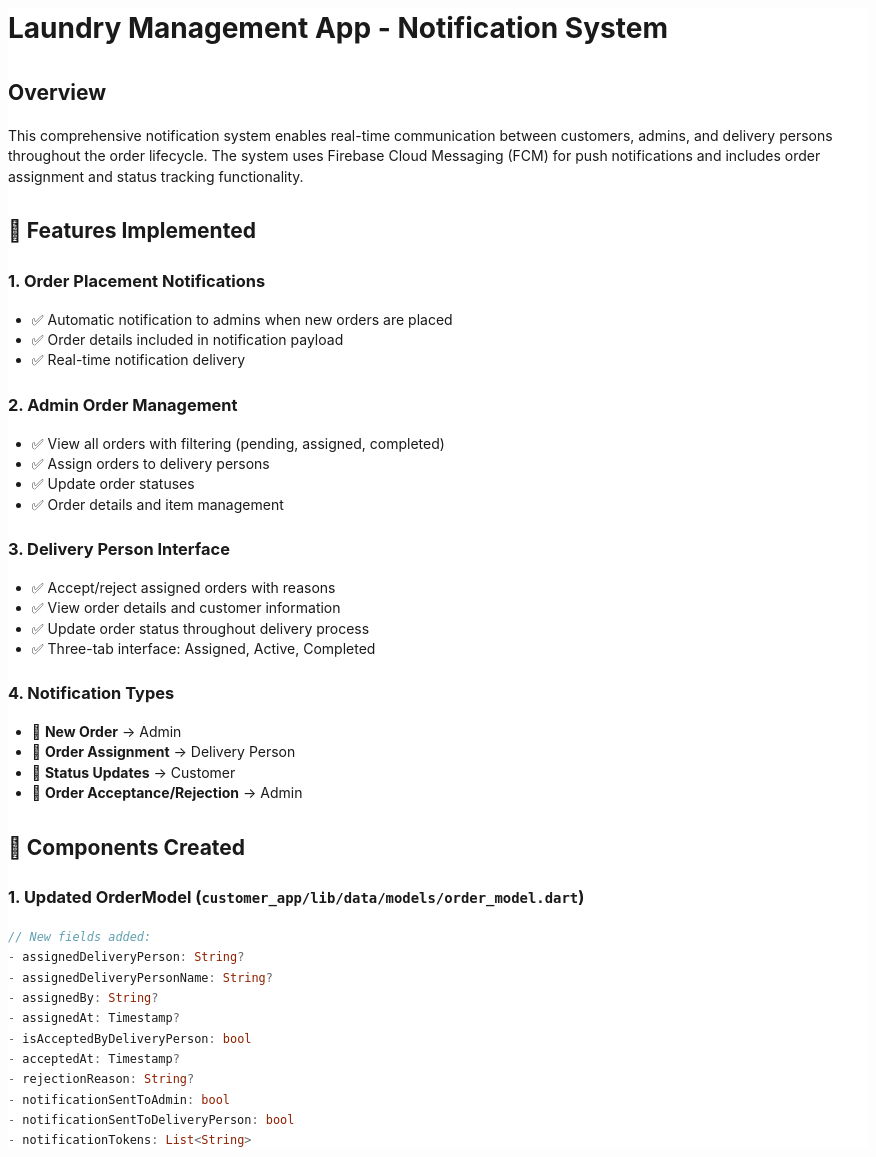 # Laundry Management App - Notification System

## Overview

This comprehensive notification system enables real-time communication between customers, admins, and delivery persons throughout the order lifecycle. The system uses Firebase Cloud Messaging (FCM) for push notifications and includes order assignment and status tracking functionality.

## 🚀 Features Implemented

### 1. **Order Placement Notifications**
- ✅ Automatic notification to admins when new orders are placed
- ✅ Order details included in notification payload
- ✅ Real-time notification delivery

### 2. **Admin Order Management**
- ✅ View all orders with filtering (pending, assigned, completed)
- ✅ Assign orders to delivery persons
- ✅ Update order statuses
- ✅ Order details and item management

### 3. **Delivery Person Interface**
- ✅ Accept/reject assigned orders with reasons
- ✅ View order details and customer information
- ✅ Update order status throughout delivery process
- ✅ Three-tab interface: Assigned, Active, Completed

### 4. **Notification Types**
- 🔔 **New Order** → Admin
- 🔔 **Order Assignment** → Delivery Person
- 🔔 **Status Updates** → Customer
- 🔔 **Order Acceptance/Rejection** → Admin

## 📱 Components Created

### 1. **Updated OrderModel** (`customer_app/lib/data/models/order_model.dart`)
```dart
// New fields added:
- assignedDeliveryPerson: String?
- assignedDeliveryPersonName: String?
- assignedBy: String?
- assignedAt: Timestamp?
- isAcceptedByDeliveryPerson: bool
- acceptedAt: Timestamp?
- rejectionReason: String?
- notificationSentToAdmin: bool
- notificationSentToDeliveryPerson: bool
- notificationTokens: List<String>
```
